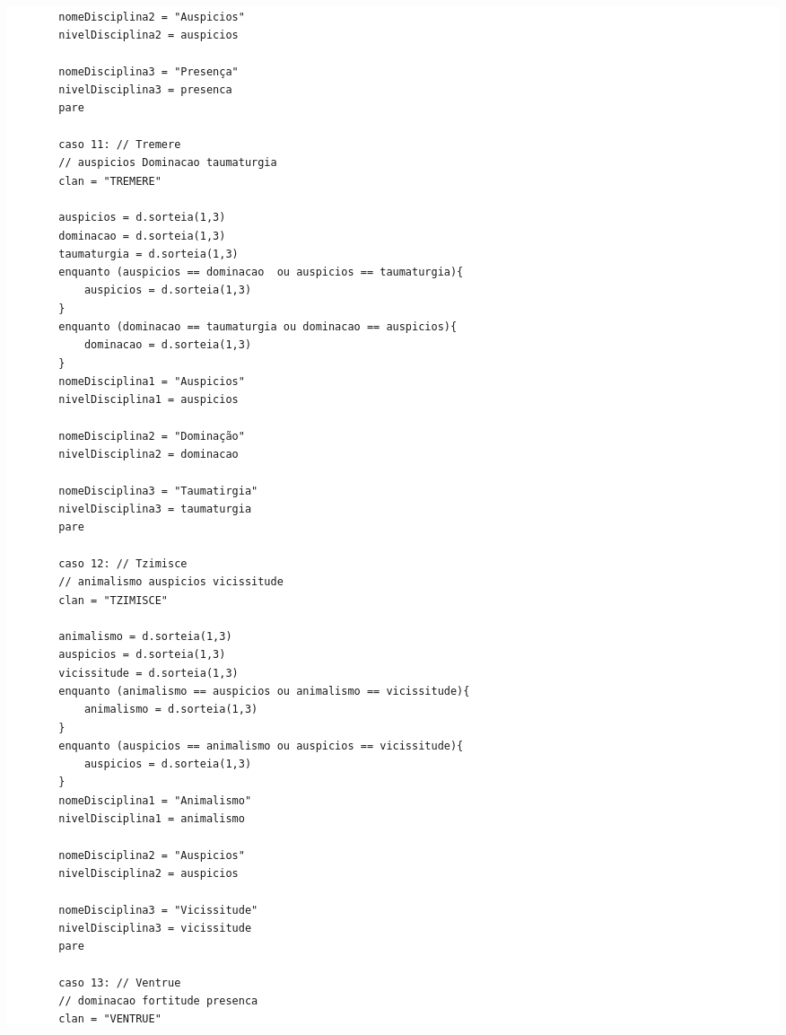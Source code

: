 			nomeDisciplina2 = "Auspicios"
			nivelDisciplina2 = auspicios
			 
			nomeDisciplina3 = "Presença"
			nivelDisciplina3 = presenca
			pare 
			
			caso 11: // Tremere
			// auspicios Dominacao taumaturgia
			clan = "TREMERE"	

			auspicios = d.sorteia(1,3)
			dominacao = d.sorteia(1,3)
			taumaturgia = d.sorteia(1,3)
			enquanto (auspicios == dominacao  ou auspicios == taumaturgia){
				auspicios = d.sorteia(1,3)
			}
			enquanto (dominacao == taumaturgia ou dominacao == auspicios){
				dominacao = d.sorteia(1,3)
			} 
			nomeDisciplina1 = "Auspicios"
			nivelDisciplina1 = auspicios
			 
			nomeDisciplina2 = "Dominação"
			nivelDisciplina2 = dominacao 
			 
			nomeDisciplina3 = "Taumatirgia"
			nivelDisciplina3 = taumaturgia
			pare 
			
			caso 12: // Tzimisce
			// animalismo auspicios vicissitude
			clan = "TZIMISCE"

			animalismo = d.sorteia(1,3)
			auspicios = d.sorteia(1,3)
			vicissitude = d.sorteia(1,3)
			enquanto (animalismo == auspicios ou animalismo == vicissitude){
				animalismo = d.sorteia(1,3)
			}
			enquanto (auspicios == animalismo ou auspicios == vicissitude){
				auspicios = d.sorteia(1,3)
			} 
			nomeDisciplina1 = "Animalismo"
			nivelDisciplina1 = animalismo
			 
			nomeDisciplina2 = "Auspicios"
			nivelDisciplina2 = auspicios
			 
			nomeDisciplina3 = "Vicissitude"
			nivelDisciplina3 = vicissitude
			pare 
		
			caso 13: // Ventrue
			// dominacao fortitude presenca
			clan = "VENTRUE"	
